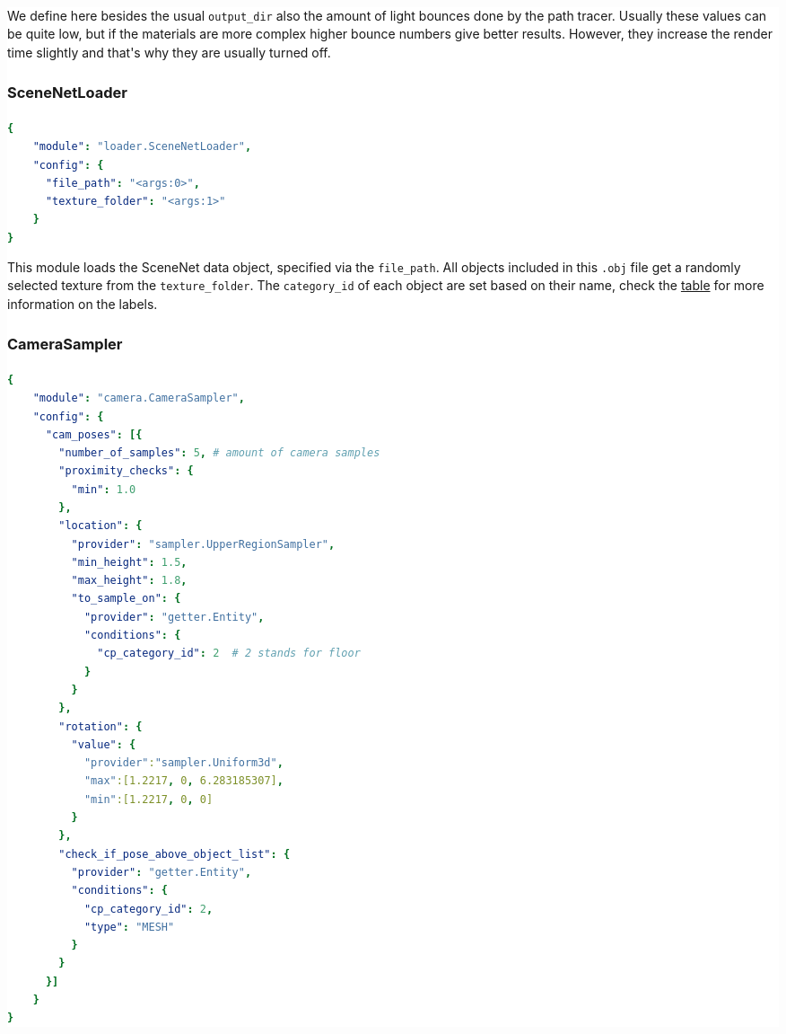 We define here besides the usual `output_dir` also the amount of light bounces done by the path tracer.
Usually these values can be quite low, but if the materials are more complex higher bounce numbers give better results.
However, they increase the render time slightly and that's why they are usually turned off.

### SceneNetLoader 

```yaml
{
    "module": "loader.SceneNetLoader",
    "config": {
      "file_path": "<args:0>",
      "texture_folder": "<args:1>"
    }
}
```

This module loads the SceneNet data object, specified via the `file_path`. 
All objects included in this `.obj` file get a randomly selected texture from the `texture_folder`.
The `category_id` of each object are set based on their name, check the [table](../../resources/id_mappings/nyu_idset.csv) for more information on the labels.

### CameraSampler

```yaml
{
    "module": "camera.CameraSampler",
    "config": {
      "cam_poses": [{
        "number_of_samples": 5, # amount of camera samples
        "proximity_checks": {
          "min": 1.0
        },
        "location": {
          "provider": "sampler.UpperRegionSampler",
          "min_height": 1.5,
          "max_height": 1.8,
          "to_sample_on": {
            "provider": "getter.Entity",
            "conditions": {
              "cp_category_id": 2  # 2 stands for floor
            }
          }
        },
        "rotation": {
          "value": {
            "provider":"sampler.Uniform3d",
            "max":[1.2217, 0, 6.283185307],
            "min":[1.2217, 0, 0]
          }
        },
        "check_if_pose_above_object_list": {
          "provider": "getter.Entity",
          "conditions": {
            "cp_category_id": 2,
            "type": "MESH"
          }
        }
      }]
    }
}
```
